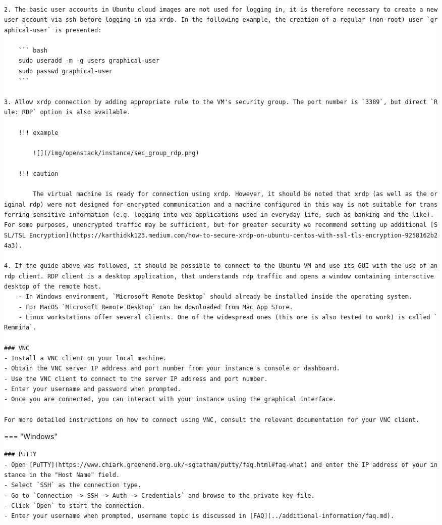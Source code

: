     2. The basic user accounts in Ubuntu cloud images are not used for logging in, it is therefore necessary to create a new user account via ssh before logging in via xrdp. In the following example, the creation of a regular (non-root) user `graphical-user` is presented:

        ``` bash
        sudo useradd -m -g users graphical-user
        sudo passwd graphical-user
        ```

    3. Allow xrdp connection by adding appropriate rule to the VM's security group. The port number is `3389`, but direct `Rule: RDP` option is also available.

        !!! example

            ![](/img/openstack/instance/sec_group_rdp.png)

        !!! caution

            The virtual machine is ready for connection using xrdp. However, it should be noted that xrdp (as well as the original rdp) were not designed for encrypted communication and a machine configured in this way is not suitable for transferring sensitive information (e.g. logging into web applications used in everyday life, such as banking and the like). For some purposes, unencrypted traffic may be sufficient, but for greater security we recommend setting up additional [SSL/TSL Encryption](https://karthidkk123.medium.com/how-to-secure-xrdp-on-ubuntu-centos-with-ssl-tls-encryption-9258162b24a3).

    4. If the guide above was followed, it should be possible to connect to the Ubuntu VM and use its GUI with the use of an rdp client. RDP client is a desktop application, that understands rdp traffic and opens a window containing interactive desktop of the remote host.
        - In Windows environment, `Microsoft Remote Desktop` should already be installed inside the operating system.
        - For MacOS `Microsoft Remote Desktop` can be downloaded from Mac App Store.
        - Linux workstations offer several clients. One of the widespread ones (this one is also tested to work) is called `Remmina`.

    ### VNC
    - Install a VNC client on your local machine.
    - Obtain the VNC server IP address and port number from your instance's console or dashboard.
    - Use the VNC client to connect to the server IP address and port number.
    - Enter your username and password when prompted.
    - Once you are connected, you can interact with your instance using the graphical interface.

    For more detailed instructions on how to connect using VNC, consult the relevant documentation for your VNC client.

=== "Windows"

    ### PuTTY
    - Open [PuTTY](https://www.chiark.greenend.org.uk/~sgtatham/putty/faq.html#faq-what) and enter the IP address of your instance in the "Host Name" field.
    - Select `SSH` as the connection type.
    - Go to `Connection -> SSH -> Auth -> Credentials` and browse to the private key file.
    - Click `Open` to start the connection.
    - Enter your username when prompted, username topic is discussed in [FAQ](../additional-information/faq.md).
